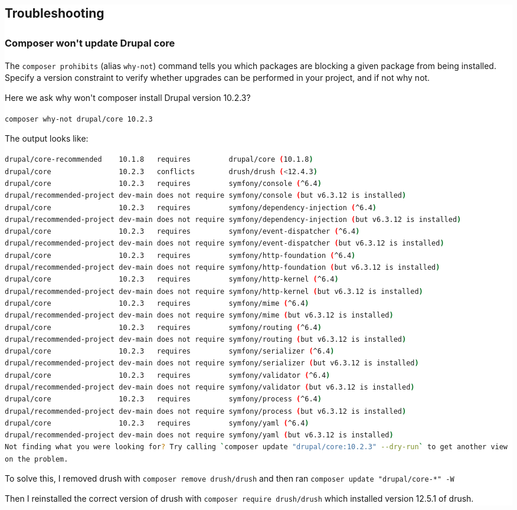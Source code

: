 
## Troubleshooting

### Composer won\'t update Drupal core

The `composer prohibits` (alias `why-not`) command tells you which packages are blocking a given package from being installed. Specify a version constraint to verify whether upgrades can be performed in your project, and if not why not.

Here we ask why won\'t composer install Drupal version 10.2.3?

```
composer why-not drupal/core 10.2.3
```

The output looks like:

```sh
drupal/core-recommended    10.1.8   requires         drupal/core (10.1.8)
drupal/core                10.2.3   conflicts        drush/drush (<12.4.3)
drupal/core                10.2.3   requires         symfony/console (^6.4)
drupal/recommended-project dev-main does not require symfony/console (but v6.3.12 is installed)
drupal/core                10.2.3   requires         symfony/dependency-injection (^6.4)
drupal/recommended-project dev-main does not require symfony/dependency-injection (but v6.3.12 is installed)
drupal/core                10.2.3   requires         symfony/event-dispatcher (^6.4)
drupal/recommended-project dev-main does not require symfony/event-dispatcher (but v6.3.12 is installed)
drupal/core                10.2.3   requires         symfony/http-foundation (^6.4)
drupal/recommended-project dev-main does not require symfony/http-foundation (but v6.3.12 is installed)
drupal/core                10.2.3   requires         symfony/http-kernel (^6.4)
drupal/recommended-project dev-main does not require symfony/http-kernel (but v6.3.12 is installed)
drupal/core                10.2.3   requires         symfony/mime (^6.4)
drupal/recommended-project dev-main does not require symfony/mime (but v6.3.12 is installed)
drupal/core                10.2.3   requires         symfony/routing (^6.4)
drupal/recommended-project dev-main does not require symfony/routing (but v6.3.12 is installed)
drupal/core                10.2.3   requires         symfony/serializer (^6.4)
drupal/recommended-project dev-main does not require symfony/serializer (but v6.3.12 is installed)
drupal/core                10.2.3   requires         symfony/validator (^6.4)
drupal/recommended-project dev-main does not require symfony/validator (but v6.3.12 is installed)
drupal/core                10.2.3   requires         symfony/process (^6.4)
drupal/recommended-project dev-main does not require symfony/process (but v6.3.12 is installed)
drupal/core                10.2.3   requires         symfony/yaml (^6.4)
drupal/recommended-project dev-main does not require symfony/yaml (but v6.3.12 is installed)
Not finding what you were looking for? Try calling `composer update "drupal/core:10.2.3" --dry-run` to get another view on the problem.
```

To solve this, I removed drush with `composer remove drush/drush` and then ran `composer update "drupal/core-*" -W`

Then I reinstalled the correct version of drush with `composer require drush/drush` which installed version 12.5.1 of drush.
